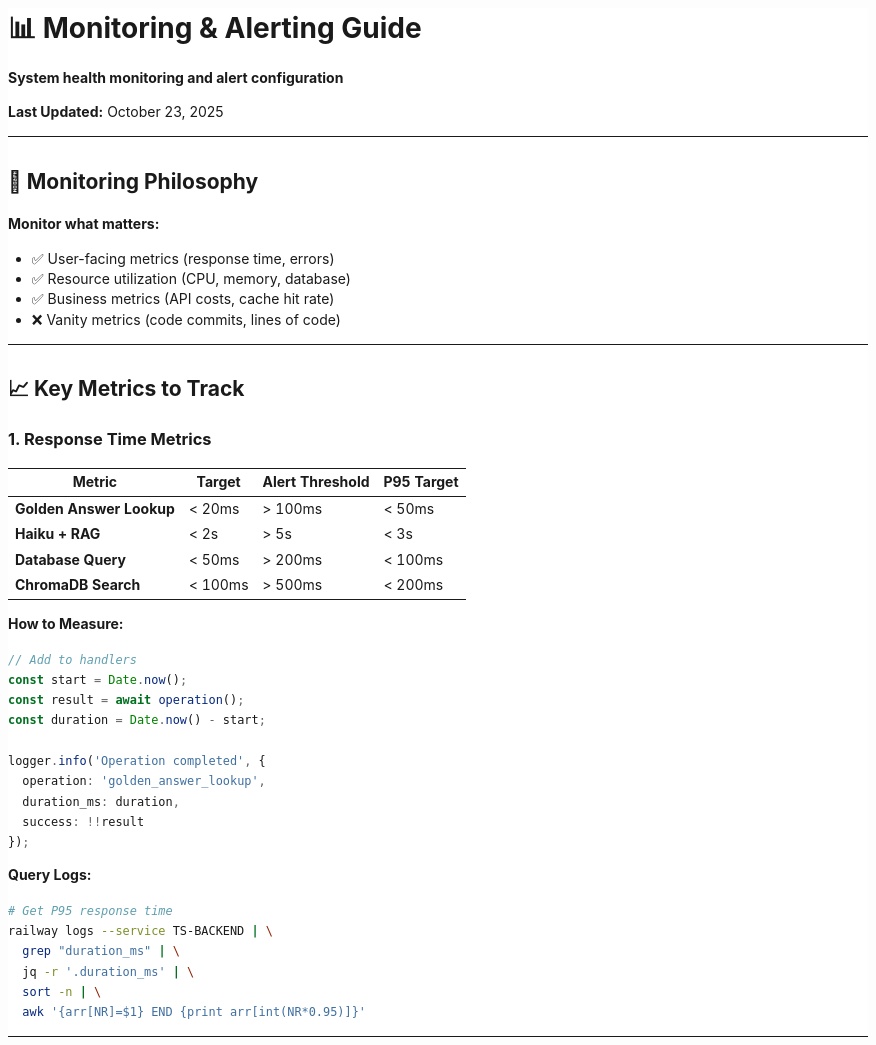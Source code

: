 # 📊 Monitoring & Alerting Guide

**System health monitoring and alert configuration**

**Last Updated:** October 23, 2025

---

## 🎯 Monitoring Philosophy

**Monitor what matters:**
- ✅ User-facing metrics (response time, errors)
- ✅ Resource utilization (CPU, memory, database)
- ✅ Business metrics (API costs, cache hit rate)
- ❌ Vanity metrics (code commits, lines of code)

---

## 📈 Key Metrics to Track

### 1. Response Time Metrics

| Metric | Target | Alert Threshold | P95 Target |
|--------|--------|-----------------|------------|
| **Golden Answer Lookup** | < 20ms | > 100ms | < 50ms |
| **Haiku + RAG** | < 2s | > 5s | < 3s |
| **Database Query** | < 50ms | > 200ms | < 100ms |
| **ChromaDB Search** | < 100ms | > 500ms | < 200ms |

**How to Measure:**
```typescript
// Add to handlers
const start = Date.now();
const result = await operation();
const duration = Date.now() - start;

logger.info('Operation completed', {
  operation: 'golden_answer_lookup',
  duration_ms: duration,
  success: !!result
});
```

**Query Logs:**
```bash
# Get P95 response time
railway logs --service TS-BACKEND | \
  grep "duration_ms" | \
  jq -r '.duration_ms' | \
  sort -n | \
  awk '{arr[NR]=$1} END {print arr[int(NR*0.95)]}'
```

---